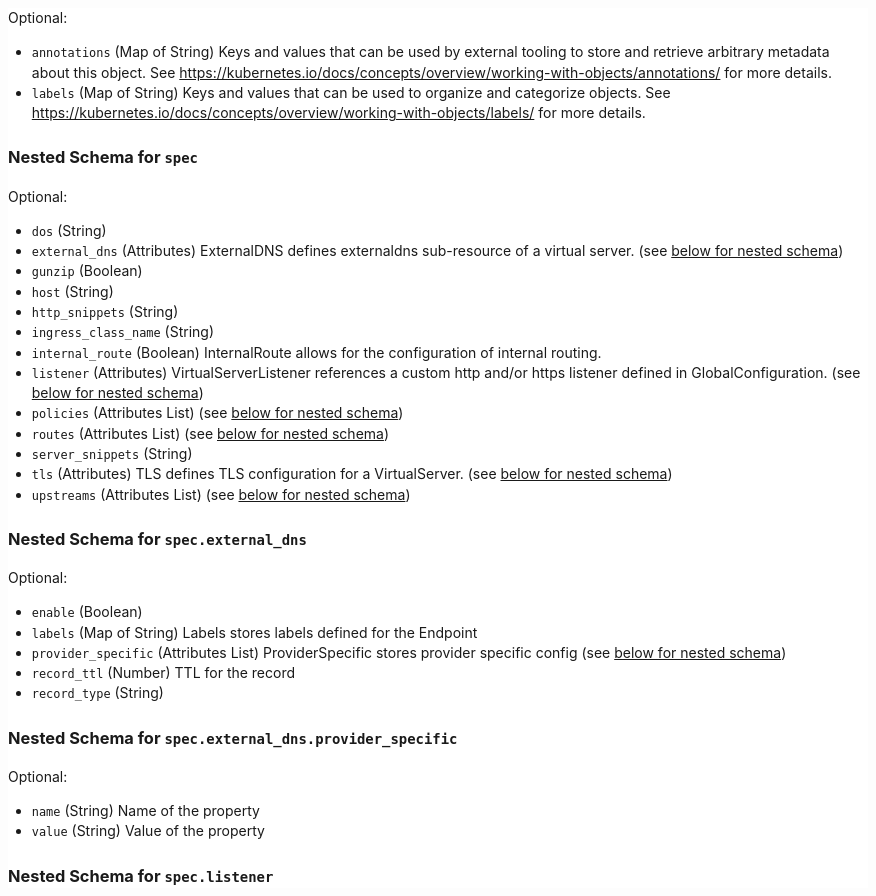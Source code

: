 Optional:

- `annotations` (Map of String) Keys and values that can be used by external tooling to store and retrieve arbitrary metadata about this object. See https://kubernetes.io/docs/concepts/overview/working-with-objects/annotations/ for more details.
- `labels` (Map of String) Keys and values that can be used to organize and categorize objects. See https://kubernetes.io/docs/concepts/overview/working-with-objects/labels/ for more details.


<a id="nestedatt--spec"></a>
### Nested Schema for `spec`

Optional:

- `dos` (String)
- `external_dns` (Attributes) ExternalDNS defines externaldns sub-resource of a virtual server. (see [below for nested schema](#nestedatt--spec--external_dns))
- `gunzip` (Boolean)
- `host` (String)
- `http_snippets` (String)
- `ingress_class_name` (String)
- `internal_route` (Boolean) InternalRoute allows for the configuration of internal routing.
- `listener` (Attributes) VirtualServerListener references a custom http and/or https listener defined in GlobalConfiguration. (see [below for nested schema](#nestedatt--spec--listener))
- `policies` (Attributes List) (see [below for nested schema](#nestedatt--spec--policies))
- `routes` (Attributes List) (see [below for nested schema](#nestedatt--spec--routes))
- `server_snippets` (String)
- `tls` (Attributes) TLS defines TLS configuration for a VirtualServer. (see [below for nested schema](#nestedatt--spec--tls))
- `upstreams` (Attributes List) (see [below for nested schema](#nestedatt--spec--upstreams))

<a id="nestedatt--spec--external_dns"></a>
### Nested Schema for `spec.external_dns`

Optional:

- `enable` (Boolean)
- `labels` (Map of String) Labels stores labels defined for the Endpoint
- `provider_specific` (Attributes List) ProviderSpecific stores provider specific config (see [below for nested schema](#nestedatt--spec--external_dns--provider_specific))
- `record_ttl` (Number) TTL for the record
- `record_type` (String)

<a id="nestedatt--spec--external_dns--provider_specific"></a>
### Nested Schema for `spec.external_dns.provider_specific`

Optional:

- `name` (String) Name of the property
- `value` (String) Value of the property



<a id="nestedatt--spec--listener"></a>
### Nested Schema for `spec.listener`
